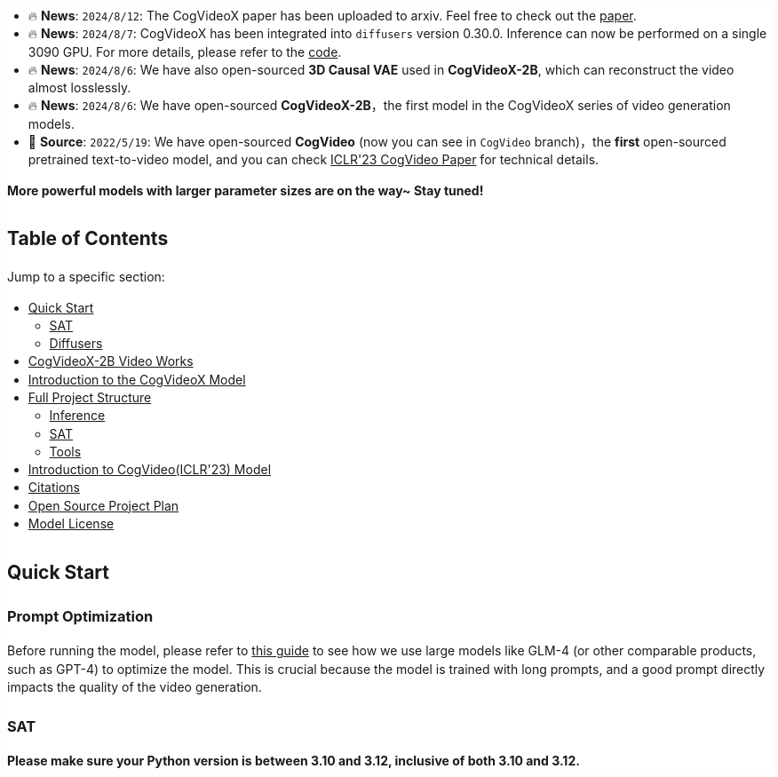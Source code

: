 - 🔥 **News**: ```2024/8/12```: The CogVideoX paper has been uploaded to arxiv. Feel free to check out
  the [paper](https://arxiv.org/abs/2408.06072).
- 🔥 **News**: ```2024/8/7```: CogVideoX has been integrated into `diffusers` version 0.30.0. Inference can now be
  performed
  on a single 3090 GPU. For more details, please refer to the [code](inference/cli_demo.py).
- 🔥 **News**: ```2024/8/6```: We have also open-sourced **3D Causal VAE** used in **CogVideoX-2B**, which can
  reconstruct the video almost losslessly.
- 🔥 **News**: ```2024/8/6```: We have open-sourced **CogVideoX-2B**，the first model in the CogVideoX series of video
  generation models.
- 🌱 **Source**: ```2022/5/19```: We have open-sourced **CogVideo** (now you can see in `CogVideo` branch)，the **first**
  open-sourced pretrained text-to-video model, and you can
  check [ICLR'23 CogVideo Paper](https://arxiv.org/abs/2205.15868) for technical details.

**More powerful models with larger parameter sizes are on the way~ Stay tuned!**

## Table of Contents

Jump to a specific section:

- [Quick Start](#Quick-Start)
    - [SAT](#sat)
    - [Diffusers](#Diffusers)
- [CogVideoX-2B Video Works](#cogvideox-2b-gallery)
- [Introduction to the CogVideoX Model](#Model-Introduction)
- [Full Project Structure](#project-structure)
    - [Inference](#inference)
    - [SAT](#sat)
    - [Tools](#tools)
- [Introduction to CogVideo(ICLR'23) Model](#cogvideoiclr23)
- [Citations](#Citation)
- [Open Source Project Plan](#Open-Source-Project-Plan)
- [Model License](#Model-License)

## Quick Start

### Prompt Optimization

Before running the model, please refer to [this guide](inference/convert_demo.py) to see how we use large models like
GLM-4 (or other comparable products, such as GPT-4) to optimize the model. This is crucial because the model is trained
with long prompts, and a good prompt directly impacts the quality of the video generation.

### SAT

**Please make sure your Python version is between 3.10 and 3.12, inclusive of both 3.10 and 3.12.**
